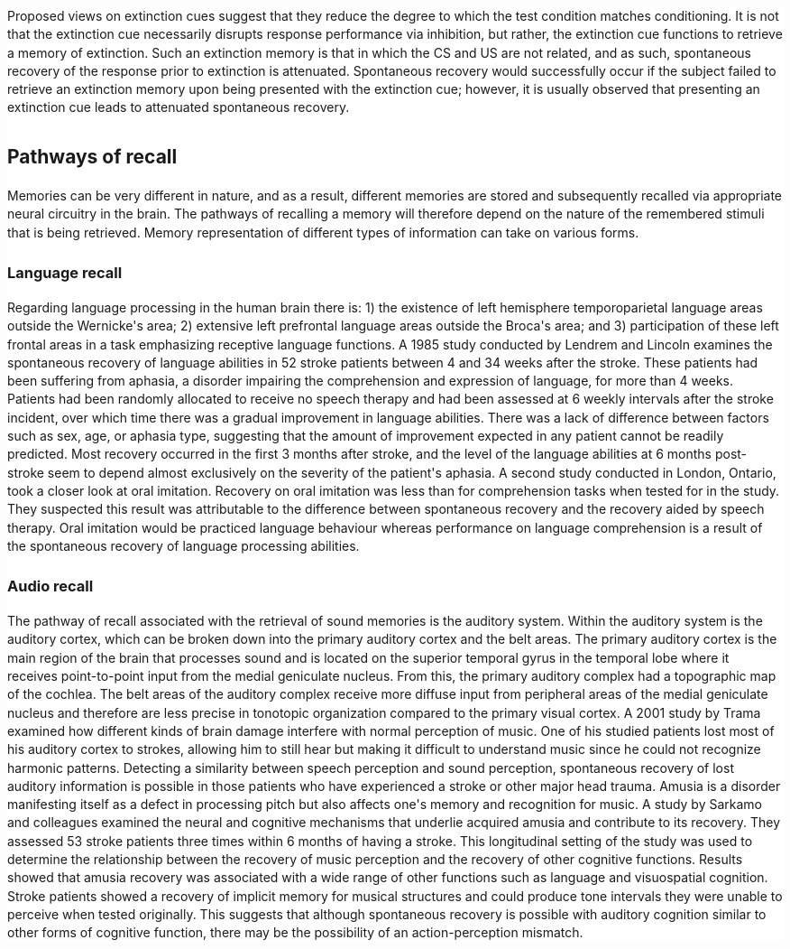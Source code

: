 Proposed views on extinction cues suggest that they reduce the degree to which the test condition matches conditioning. It is not that the extinction cue necessarily disrupts response performance via inhibition, but rather, the extinction cue functions to retrieve a memory of extinction. Such an extinction memory is that in which the CS and US are not related, and as such, spontaneous recovery of the response prior to extinction is attenuated. Spontaneous recovery would successfully occur if the subject failed to retrieve an extinction memory upon being presented with the extinction cue; however, it is usually observed that presenting an extinction cue leads to attenuated spontaneous recovery.


## Pathways of recall

Memories can be very different in nature, and as a result, different memories are stored and subsequently recalled via appropriate neural circuitry in the brain. The pathways of recalling a memory will therefore depend on the nature of the remembered stimuli that is being retrieved. Memory representation of different types of information can take on various forms.


### Language recall
Regarding language processing in the human brain there is: 1) the existence of left hemisphere temporoparietal language areas outside the Wernicke's area; 2) extensive left prefrontal language areas outside the Broca's area; and 3) participation of these left frontal areas in a task emphasizing receptive language functions. A 1985 study conducted by Lendrem and Lincoln examines the spontaneous recovery of language abilities in 52 stroke patients between 4 and 34 weeks after the stroke. These patients had been suffering from aphasia, a disorder impairing the comprehension and expression of language, for more than 4 weeks. Patients had been randomly allocated to receive no speech therapy and had been assessed at 6 weekly intervals after the stroke incident, over which time there was a gradual improvement in language abilities. There was a lack of difference between factors such as sex, age, or aphasia type, suggesting that the amount of improvement expected in any patient cannot be readily predicted. Most recovery occurred in the first 3 months after stroke, and the level of the language abilities at 6 months post-stroke seem to depend almost exclusively on the severity of the patient's aphasia. A second study conducted in London, Ontario, took a closer look at oral imitation. Recovery on oral imitation was less than for comprehension tasks when tested for in the study. They suspected this result was attributable to the difference between spontaneous recovery and the recovery aided by speech therapy. Oral imitation would be practiced language behaviour whereas performance on language comprehension is a result of the spontaneous recovery of language processing abilities.


### Audio recall
The pathway of recall associated with the retrieval of sound memories is the auditory system. Within the auditory system is the auditory cortex, which can be broken down into the primary auditory cortex and the belt areas. The primary auditory cortex is the main region of the brain that processes sound and is located on the superior temporal gyrus in the temporal lobe where it receives point-to-point input from the medial geniculate nucleus. From this, the primary auditory complex had a topographic map of the cochlea. The belt areas of the auditory complex receive more diffuse input from peripheral areas of the medial geniculate nucleus and therefore are less precise in tonotopic organization compared to the primary visual cortex. A 2001 study by Trama examined how different kinds of brain damage interfere with normal perception of music. One of his studied patients lost most of his auditory cortex to strokes, allowing him to still hear but making it difficult to understand music since he could not recognize harmonic patterns. Detecting a similarity between speech perception and sound perception, spontaneous recovery of lost auditory information is possible in those patients who have experienced a stroke or other major head trauma. Amusia is a disorder manifesting itself as a defect in processing pitch but also affects one's memory and recognition for music.
A study by Sarkamo and colleagues examined the neural and cognitive mechanisms that underlie acquired amusia and contribute to its recovery. They assessed 53 stroke patients three times within 6 months of having a stroke. This longitudinal setting of the study was used to determine the relationship between the recovery of music perception and the recovery of other cognitive functions. Results showed that amusia recovery was associated with a wide range of other functions such as language and visuospatial cognition. Stroke patients showed a recovery of implicit memory for musical structures and could produce tone intervals they were unable to perceive when tested originally. This suggests that although spontaneous recovery is possible with auditory cognition similar to other forms of cognitive function, there may be the possibility of an action-perception mismatch.
